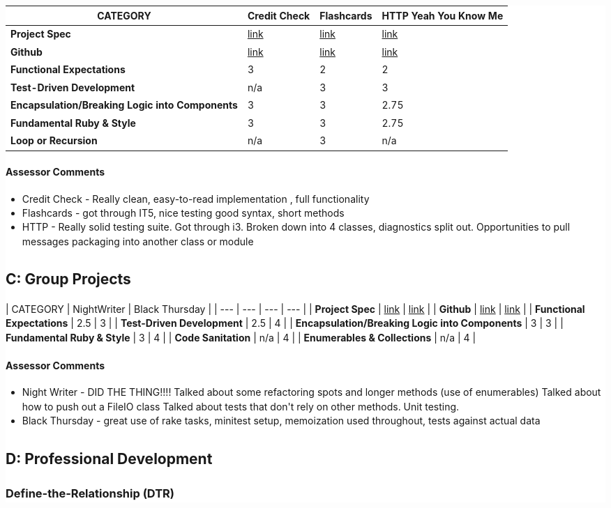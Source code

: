 | CATEGORY | Credit Check | Flashcards | HTTP Yeah You Know Me|
| --- | --- | --- | --- |
| **Project Spec** | [link](http://backend.turing.io/module1/projects/credit_check) | [link](http://backend.turing.io/module1/projects/flashcards) | [link](http://backend.turing.io/module1/projects/http_yeah_you_know_me) |
| **Github** | [link](https://github.com/bschwartz10/credit_check) | [link](https://github.com/bschwartz10/flashcards) | [link](https://github.com/bschwartz10/http) |
| **Functional Expectations** | 3 | 2 | 2 |
| **Test-Driven Development** | n/a | 3 | 3 |
| **Encapsulation/Breaking Logic into Components** | 3 | 3 | 2.75 |
| **Fundamental Ruby & Style** | 3 | 3 | 2.75 |
| **Loop or Recursion** | n/a | 3 | n/a |

#### Assessor Comments
* Credit Check - Really clean, easy-to-read implementation , full functionality
* Flashcards - got through IT5, nice testing good syntax, short methods
* HTTP - Really solid testing suite. Got through i3. Broken down into 4 classes, diagnostics split out. Opportunities to pull messages packaging into another class or module

## C: Group Projects

| CATEGORY | NightWriter | Black Thursday |
| --- | --- | --- | --- |
| **Project Spec** | [link](http://backend.turing.io/module1/projects/night_writer) | [link](http://backend.turing.io/module1/projects/black_thursday) |
| **Github** | [link](https://github.com/slague/night_writer) | [link](https://github.com/bschwartz10/black_thursday) |
| **Functional Expectations** | 2.5 | 3 |
| **Test-Driven Development** | 2.5 | 4 |
| **Encapsulation/Breaking Logic into Components** | 3 | 3 |
| **Fundamental Ruby & Style** | 3 | 4 |
| **Code Sanitation** | n/a | 4 |
| **Enumerables & Collections** | n/a | 4 |

#### Assessor Comments
* Night Writer - DID THE THING!!!! Talked about some refactoring spots and longer methods (use of enumerables) Talked about how to push out a FileIO class Talked about tests that don't rely on other methods. Unit testing.
* Black Thursday - great use of rake tasks, minitest setup, memoization used throughout, tests against actual data

## D: Professional Development

### Define-the-Relationship (DTR)
